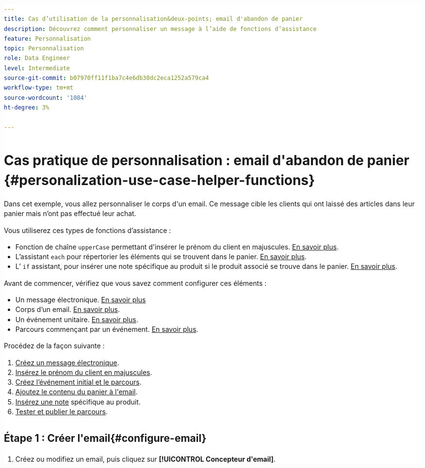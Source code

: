 ```yaml
---
title: Cas d’utilisation de la personnalisation&deux-points; email d'abandon de panier
description: Découvrez comment personnaliser un message à l’aide de fonctions d’assistance
feature: Personnalisation
topic: Personnalisation
role: Data Engineer
level: Intermediate
source-git-commit: b07970ff11f1ba7c4e6db30dc2eca1252a579ca4
workflow-type: tm+mt
source-wordcount: '1084'
ht-degree: 3%

---
```



# Cas pratique de personnalisation : email d&#39;abandon de panier {#personalization-use-case-helper-functions}

Dans cet exemple, vous allez personnaliser le corps d&#39;un email. Ce message cible les clients qui ont laissé des articles dans leur panier mais n’ont pas effectué leur achat.

Vous utiliserez ces types de fonctions d’assistance :

* Fonction de chaîne `upperCase` permettant d&#39;insérer le prénom du client en majuscules. [En savoir plus](functions/string.md#upper).
* L’assistant `each` pour répertorier les éléments qui se trouvent dans le panier. [En savoir plus](functions/helpers.md#each).
* L’ `if` assistant, pour insérer une note spécifique au produit si le produit associé se trouve dans le panier. [En savoir plus](functions/helpers.md#if-function).



Avant de commencer, vérifiez que vous savez comment configurer ces éléments :
* Un message électronique. [En savoir plus](../create-message.md)
* Corps d’un email. [En savoir plus](../create-email-content.md).
* Un événement unitaire. [En savoir plus](../event/about-events.md).
* Parcours commençant par un événement. [En savoir plus](../building-journeys/using-the-journey-designer.md).

Procédez de la façon suivante :
1. [Créez un message électronique](#configure-email).
2. [Insérez le prénom du client en majuscules](#uppercase-function).
3. [Créez l’événement initial et le parcours](#create-context).
4. [Ajoutez le contenu du panier à l&#39;email](#each-helper).
5. [Insérez une note](#if-helper) spécifique au produit.
6. [Tester et publier le parcours](#test-and-publish).

## Étape 1 : Créer l&#39;email{#configure-email}

1. Créez ou modifiez un email, puis cliquez sur **[!UICONTROL Concepteur d&#39;email]**.
